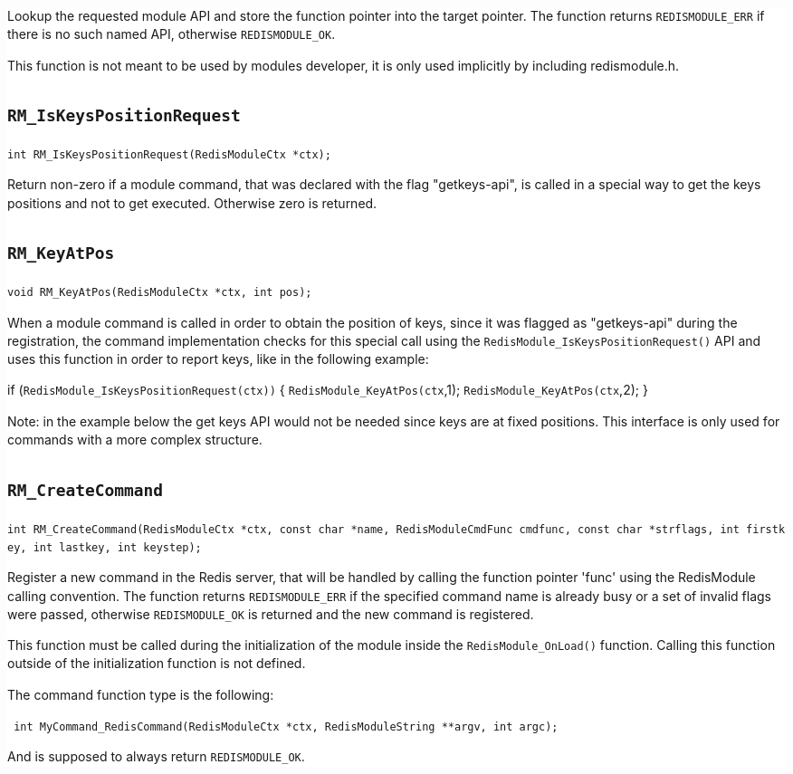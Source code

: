 Lookup the requested module API and store the function pointer into the
target pointer. The function returns `REDISMODULE_ERR` if there is no such
named API, otherwise `REDISMODULE_OK`.

This function is not meant to be used by modules developer, it is only
used implicitly by including redismodule.h.

## `RM_IsKeysPositionRequest`

    int RM_IsKeysPositionRequest(RedisModuleCtx *ctx);

Return non-zero if a module command, that was declared with the
flag "getkeys-api", is called in a special way to get the keys positions
and not to get executed. Otherwise zero is returned.

## `RM_KeyAtPos`

    void RM_KeyAtPos(RedisModuleCtx *ctx, int pos);

When a module command is called in order to obtain the position of
keys, since it was flagged as "getkeys-api" during the registration,
the command implementation checks for this special call using the
`RedisModule_IsKeysPositionRequest()` API and uses this function in
order to report keys, like in the following example:

 if (`RedisModule_IsKeysPositionRequest(ctx))` {
     `RedisModule_KeyAtPos(ctx`,1);
     `RedisModule_KeyAtPos(ctx`,2);
 }

 Note: in the example below the get keys API would not be needed since
 keys are at fixed positions. This interface is only used for commands
 with a more complex structure.

## `RM_CreateCommand`

    int RM_CreateCommand(RedisModuleCtx *ctx, const char *name, RedisModuleCmdFunc cmdfunc, const char *strflags, int firstkey, int lastkey, int keystep);

Register a new command in the Redis server, that will be handled by
calling the function pointer 'func' using the RedisModule calling
convention. The function returns `REDISMODULE_ERR` if the specified command
name is already busy or a set of invalid flags were passed, otherwise
`REDISMODULE_OK` is returned and the new command is registered.

This function must be called during the initialization of the module
inside the `RedisModule_OnLoad()` function. Calling this function outside
of the initialization function is not defined.

The command function type is the following:

     int MyCommand_RedisCommand(RedisModuleCtx *ctx, RedisModuleString **argv, int argc);

And is supposed to always return `REDISMODULE_OK`.
